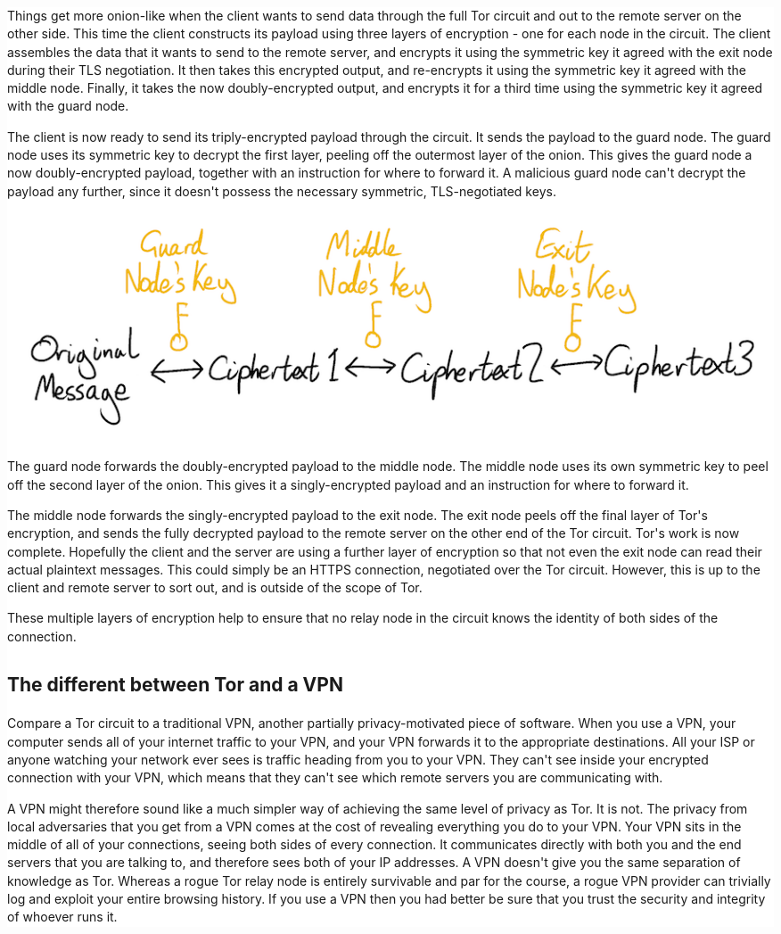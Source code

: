 Things get more onion-like when the client wants to send data through the full Tor circuit and out to the remote server on the other side. This time the client constructs its payload using three layers of encryption - one for each node in the circuit. The client assembles the data that it wants to send to the remote server, and encrypts it using the symmetric key it agreed with the exit node during their TLS negotiation. It then takes this encrypted output, and re-encrypts it using the symmetric key it agreed with the middle node. Finally, it takes the now doubly-encrypted output, and encrypts it for a third time using the symmetric key it agreed with the guard node.

The client is now ready to send its triply-encrypted payload through the circuit. It sends the payload to the guard node. The guard node uses its symmetric key to decrypt the first layer, peeling off the outermost layer of the onion. This gives the guard node a now doubly-encrypted payload, together with an instruction for where to forward it. A malicious guard node can't decrypt the payload any further, since it doesn't possess the necessary symmetric, TLS-negotiated keys.

<img src="/images/tor-triple-encryption.png" />

The guard node forwards the doubly-encrypted payload to the middle node. The middle node uses its own symmetric key to peel off the second layer of the onion. This gives it a singly-encrypted payload and an instruction for where to forward it.

The middle node forwards the singly-encrypted payload to the exit node. The exit node peels off the final layer of Tor's encryption, and sends the fully decrypted payload to the remote server on the other end of the Tor circuit. Tor's work is now complete. Hopefully the client and the server are using a further layer of encryption so that not even the exit node can read their actual plaintext messages. This could simply be an HTTPS connection, negotiated over the Tor circuit. However, this is up to the client and remote server to sort out, and is outside of the scope of Tor.

These multiple layers of encryption help to ensure that no relay node in the circuit knows the identity of both sides of the connection.

## The different between Tor and a VPN

Compare a Tor circuit to a traditional VPN, another partially privacy-motivated piece of software. When you use a VPN, your computer sends all of your internet traffic to your VPN, and your VPN forwards it to the appropriate destinations. All your ISP or anyone watching your network ever sees is traffic heading from you to your VPN. They can't see inside your encrypted connection with your VPN, which means that they can't see which remote servers you are communicating with.

A VPN might therefore sound like a much simpler way of achieving the same level of privacy as Tor. It is not. The privacy from local adversaries that you get from a VPN comes at the cost of revealing everything you do to your VPN. Your VPN sits in the middle of all of your connections, seeing both sides of every connection. It communicates directly with both you and the end servers that you are talking to, and therefore sees both of your IP addresses. A VPN doesn't give you the same separation of knowledge as Tor. Whereas a rogue Tor relay node is entirely survivable and par for the course, a rogue VPN provider can trivially log and exploit your entire browsing history. If you use a VPN then you had better be sure that you trust the security and integrity of whoever runs it.
